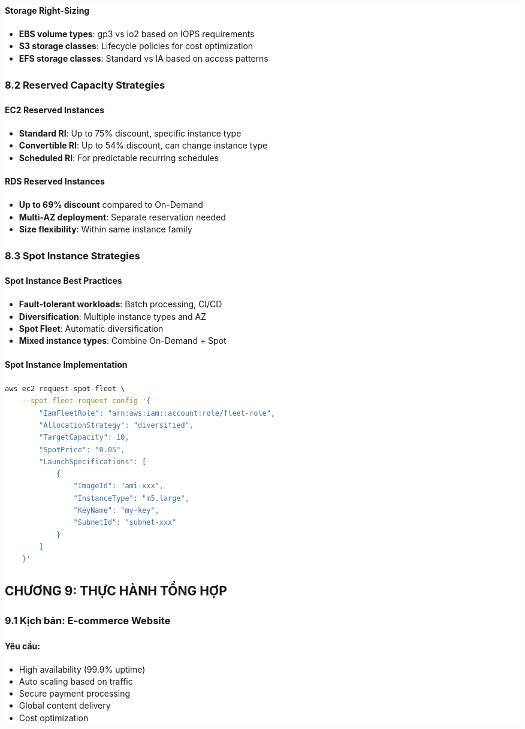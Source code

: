 #### **Storage Right-Sizing**
- **EBS volume types**: gp3 vs io2 based on IOPS requirements
- **S3 storage classes**: Lifecycle policies for cost optimization
- **EFS storage classes**: Standard vs IA based on access patterns

### **8.2 Reserved Capacity Strategies**

#### **EC2 Reserved Instances**
- **Standard RI**: Up to 75% discount, specific instance type
- **Convertible RI**: Up to 54% discount, can change instance type
- **Scheduled RI**: For predictable recurring schedules

#### **RDS Reserved Instances**
- **Up to 69% discount** compared to On-Demand
- **Multi-AZ deployment**: Separate reservation needed
- **Size flexibility**: Within same instance family

### **8.3 Spot Instance Strategies**

#### **Spot Instance Best Practices**
- **Fault-tolerant workloads**: Batch processing, CI/CD
- **Diversification**: Multiple instance types and AZ
- **Spot Fleet**: Automatic diversification
- **Mixed instance types**: Combine On-Demand + Spot

#### **Spot Instance Implementation**
```bash
aws ec2 request-spot-fleet \
    --spot-fleet-request-config '{
        "IamFleetRole": "arn:aws:iam::account:role/fleet-role",
        "AllocationStrategy": "diversified",
        "TargetCapacity": 10,
        "SpotPrice": "0.05",
        "LaunchSpecifications": [
            {
                "ImageId": "ami-xxx",
                "InstanceType": "m5.large",
                "KeyName": "my-key",
                "SubnetId": "subnet-xxx"
            }
        ]
    }'
```

## **CHƯƠNG 9: THỰC HÀNH TỔNG HỢP**

### **9.1 Kịch bản: E-commerce Website**

#### **Yêu cầu**:
- High availability (99.9% uptime)
- Auto scaling based on traffic
- Secure payment processing
- Global content delivery
- Cost optimization
